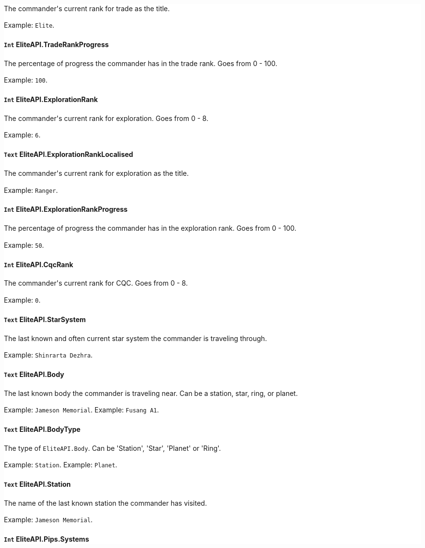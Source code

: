 The commander's current rank for trade as the title.

Example: `Elite`.

#### `Int` EliteAPI.TradeRankProgress

The percentage of progress the commander has in the trade rank. Goes from 0 - 100.

Example: `100`.

#### `Int` EliteAPI.ExplorationRank

The commander's current rank for exploration. Goes from 0 - 8.

Example: `6`.

#### `Text` EliteAPI.ExplorationRankLocalised

The commander's current rank for exploration as the title.

Example: `Ranger`.

#### `Int` EliteAPI.ExplorationRankProgress

The percentage of progress the commander has in the exploration rank. Goes from 0 - 100.

Example: `50`.

#### `Int` EliteAPI.CqcRank

The commander's current rank for CQC. Goes from 0 - 8.

Example: `0`.

#### `Text` EliteAPI.StarSystem

The last known and often current star system the commander is traveling through.

Example: `Shinrarta Dezhra`.

#### `Text` EliteAPI.Body

The last known body the commander is traveling near. Can be a station, star, ring, or planet.

Example: `Jameson Memorial`.
Example: `Fusang A1`.

#### `Text` EliteAPI.BodyType

The type of `EliteAPI.Body`. Can be 'Station', 'Star', 'Planet' or 'Ring'.

Example: `Station`.
Example: `Planet`.

#### `Text` EliteAPI.Station

The name of the last known station the commander has visited.

Example: `Jameson Memorial`.

#### `Int` EliteAPI.Pips.Systems
